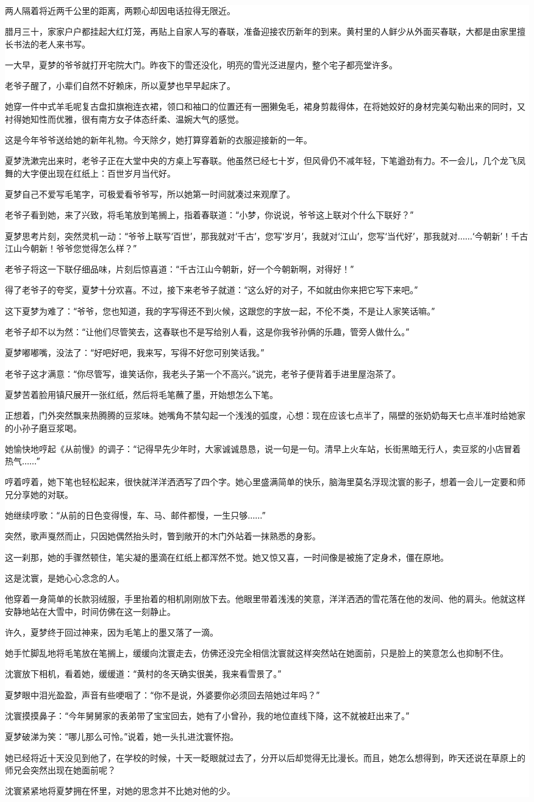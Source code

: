两人隔着将近两千公里的距离，两颗心却因电话拉得无限近。

腊月三十，家家户户都挂起大红灯笼，再贴上自家人写的春联，准备迎接农历新年的到来。黄村里的人鲜少从外面买春联，大都是由家里擅长书法的老人来书写。

一大早，夏梦的爷爷就打开宅院大门。昨夜下的雪还没化，明亮的雪光泛进屋内，整个宅子都亮堂许多。

老爷子醒了，小辈们自然不好赖床，所以夏梦也早早起床了。

她穿一件中式羊毛呢复古盘扣旗袍连衣裙，领口和袖口的位置还有一圈獭兔毛，裙身剪裁得体，在将她姣好的身材完美勾勒出来的同时，又衬得她知性而优雅，很有南方女子体态纤柔、温婉大气的感觉。

这是今年爷爷送给她的新年礼物。今天除夕，她打算穿着新的衣服迎接新的一年。

夏梦洗漱完出来时，老爷子正在大堂中央的方桌上写春联。他虽然已经七十岁，但风骨仍不减年轻，下笔遒劲有力。不一会儿，几个龙飞凤舞的大字便出现在红纸上：百世岁月当代好。

夏梦自己不爱写毛笔字，可极爱看爷爷写，所以她第一时间就凑过来观摩了。

老爷子看到她，来了兴致，将毛笔放到笔搁上，指着春联道：“小梦，你说说，爷爷这上联对个什么下联好？”

夏梦思考片刻，突然灵机一动：“爷爷上联写‘百世’，那我就对‘千古’，您写‘岁月’，我就对‘江山’，您写‘当代好’，那我就对……‘今朝新’！千古江山今朝新！爷爷您觉得怎么样？”

老爷子将这一下联仔细品味，片刻后惊喜道：“千古江山今朝新，好一个今朝新啊，对得好！”

得了老爷子的夸奖，夏梦十分欢喜。不过，接下来老爷子就道：“这么好的对子，不如就由你来把它写下来吧。”

这下夏梦为难了：“爷爷，您也知道，我的字写得还不到火候，这跟您的字放一起，不伦不类，不是让人家笑话嘛。”

老爷子却不以为然：“让他们尽管笑去，这春联也不是写给别人看，这是你我爷孙俩的乐趣，管旁人做什么。”

夏梦嘟嘟嘴，没法了：“好吧好吧，我来写，写得不好您可别笑话我。”

老爷子这才满意：“你尽管写，谁笑话你，我老头子第一个不高兴。”说完，老爷子便背着手进里屋泡茶了。

夏梦苦着脸用镇尺展开一张红纸，然后将毛笔蘸了墨，开始想怎么下笔。

正想着，门外突然飘来热腾腾的豆浆味。她嘴角不禁勾起一个浅浅的弧度，心想：现在应该七点半了，隔壁的张奶奶每天七点半准时给她家的小孙子磨豆浆喝。

她愉快地哼起《从前慢》的调子：“记得早先少年时，大家诚诚恳恳，说一句是一句。清早上火车站，长街黑暗无行人，卖豆浆的小店冒着热气……”

哼着哼着，她下笔也轻松起来，很快就洋洋洒洒写了四个字。她心里盛满简单的快乐，脑海里莫名浮现沈寰的影子，想着一会儿一定要和师兄分享她的对联。

她继续哼歌：“从前的日色变得慢，车、马、邮件都慢，一生只够……”

突然，歌声戛然而止，只因她偶然抬头时，瞥到敞开的木门外站着一抹熟悉的身影。

这一刹那，她的手骤然顿住，笔尖凝的墨滴在红纸上都浑然不觉。她又惊又喜，一时间像是被施了定身术，僵在原地。

这是沈寰，是她心心念念的人。

他穿着一身简单的长款羽绒服，手里抬着的相机刚刚放下去。他眼里带着浅浅的笑意，洋洋洒洒的雪花落在他的发间、他的肩头。他就这样安静地站在大雪中，时间仿佛在这一刻静止。

许久，夏梦终于回过神来，因为毛笔上的墨又落了一滴。

她手忙脚乱地将毛笔放在笔搁上，缓缓向沈寰走去，仿佛还没完全相信沈寰就这样突然站在她面前，只是脸上的笑意怎么也抑制不住。

沈寰放下相机，看着她，缓缓道：“黄村的冬天确实很美，我来看雪景了。”

夏梦眼中泪光盈盈，声音有些哽咽了：“你不是说，外婆要你必须回去陪她过年吗？”

沈寰摸摸鼻子：“今年舅舅家的表弟带了宝宝回去，她有了小曾孙，我的地位直线下降，这不就被赶出来了。”

夏梦破涕为笑：“哪儿那么可怜。”说着，她一头扎进沈寰怀抱。

她已经将近十天没见到他了，在学校的时候，十天一眨眼就过去了，分开以后却觉得无比漫长。而且，她怎么想得到，昨天还说在草原上的师兄会突然出现在她面前呢？

沈寰紧紧地将夏梦拥在怀里，对她的思念并不比她对他的少。
